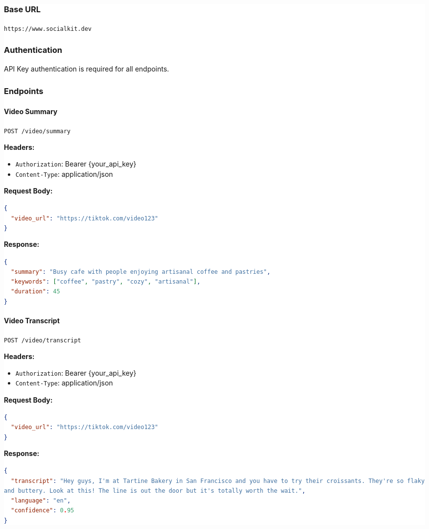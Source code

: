 ### Base URL
```
https://www.socialkit.dev
```

### Authentication
API Key authentication is required for all endpoints.

### Endpoints

#### Video Summary
```
POST /video/summary
```

**Headers:**
- `Authorization`: Bearer {your_api_key}
- `Content-Type`: application/json

**Request Body:**
```json
{
  "video_url": "https://tiktok.com/video123"
}
```

**Response:**
```json
{
  "summary": "Busy cafe with people enjoying artisanal coffee and pastries",
  "keywords": ["coffee", "pastry", "cozy", "artisanal"],
  "duration": 45
}
```

#### Video Transcript
```
POST /video/transcript
```

**Headers:**
- `Authorization`: Bearer {your_api_key}
- `Content-Type`: application/json

**Request Body:**
```json
{
  "video_url": "https://tiktok.com/video123"
}
```

**Response:**
```json
{
  "transcript": "Hey guys, I'm at Tartine Bakery in San Francisco and you have to try their croissants. They're so flaky and buttery. Look at this! The line is out the door but it's totally worth the wait.",
  "language": "en",
  "confidence": 0.95
}
```
